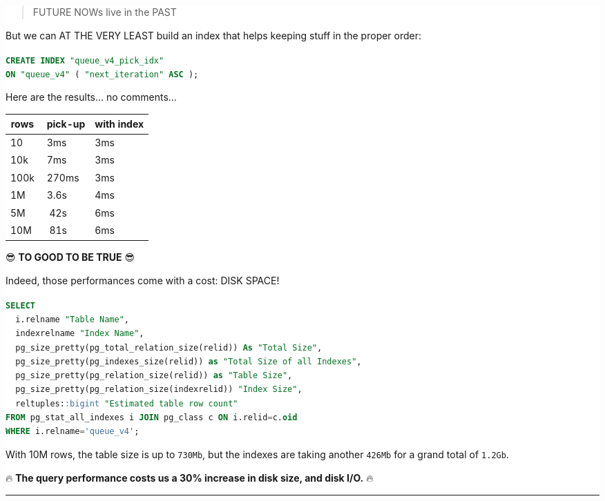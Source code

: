 > FUTURE NOWs live in the PAST

But we can AT THE VERY LEAST build an index that helps keeping stuff in the proper order:

```sql
CREATE INDEX "queue_v4_pick_idx"
ON "queue_v4" ( "next_iteration" ASC );
```

Here are the results... no comments...

| rows |  pick-up | with index |
| ---- | -------- | ---------- |
| 10   |  3ms     | 3ms        |
| 10k  |  7ms     | 3ms        |
| 100k |  270ms   | 3ms        |
| 1M   |  3.6s    | 4ms        |
| 5M   |   42s    | 6ms        |
| 10M  |   81s    | 6ms        |

😎 **TO GOOD TO BE TRUE** 😎

Indeed, those performances come with a cost: DISK SPACE!

```sql
SELECT
  i.relname "Table Name",
  indexrelname "Index Name",
  pg_size_pretty(pg_total_relation_size(relid)) As "Total Size",
  pg_size_pretty(pg_indexes_size(relid)) as "Total Size of all Indexes",
  pg_size_pretty(pg_relation_size(relid)) as "Table Size",
  pg_size_pretty(pg_relation_size(indexrelid)) "Index Size",
  reltuples::bigint "Estimated table row count"
FROM pg_stat_all_indexes i JOIN pg_class c ON i.relid=c.oid
WHERE i.relname='queue_v4';
```

With 10M rows, the table size is up to `730Mb`, but the indexes are taking another `426Mb` for a grand total of `1.2Gb`.

🔥 **The query performance costs us a 30% increase in disk size, and disk I/O.** 🔥

---

[postgres]: https://www.postgresql.org/
[docker]: https://www.docker.com/
[make]: https://www.gnu.org/software/make/manual/make.html
[datatypes]: https://www.postgresql.org/docs/9.1/datatype-numeric.html
[rabbitmq]: https://www.rabbitmq.com/

